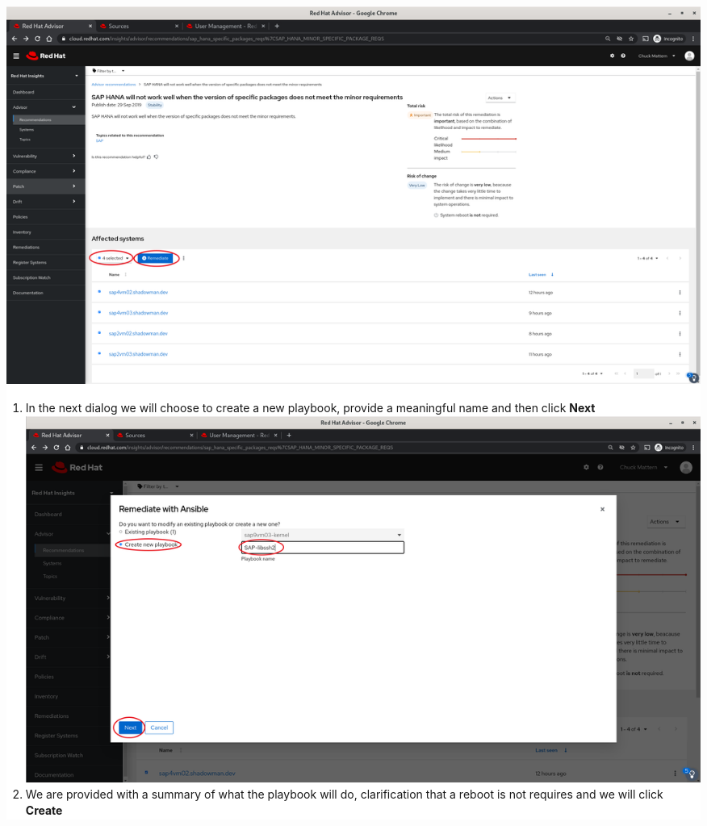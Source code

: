   ![Advisor Topics 5](images/3-insights-advisor-topics-5.png)
  1. In the next dialog we will choose to create a new playbook, provide a meaningful name and then click **Next**
  ![Advisor Topics 6](images/3-insights-advisor-topics-6.png)
  1. We are provided with a summary of what the playbook will do, clarification that a reboot is not requires and we will click **Create**